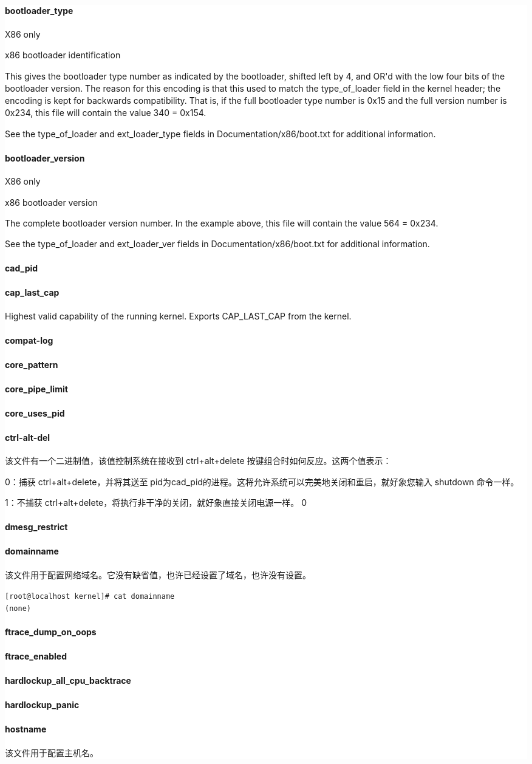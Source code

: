 #### bootloader_type
X86 only 

x86 bootloader identification

This gives the bootloader type number as indicated by the bootloader,
shifted left by 4, and OR'd with the low four bits of the bootloader
version.  The reason for this encoding is that this used to match the
type_of_loader field in the kernel header; the encoding is kept for
backwards compatibility.  That is, if the full bootloader type number
is 0x15 and the full version number is 0x234, this file will contain
the value 340 = 0x154.

See the type_of_loader and ext_loader_type fields in
Documentation/x86/boot.txt for additional information.

#### bootloader_version
X86 only 

x86 bootloader version

The complete bootloader version number.  In the example above, this
file will contain the value 564 = 0x234.

See the type_of_loader and ext_loader_ver fields in
Documentation/x86/boot.txt for additional information.


#### cad_pid


#### cap_last_cap

Highest valid capability of the running kernel.  Exports
CAP_LAST_CAP from the kernel.


#### compat-log
#### core_pattern
#### core_pipe_limit
#### core_uses_pid
#### ctrl-alt-del
该文件有一个二进制值，该值控制系统在接收到 ctrl+alt+delete 按键组合时如何反应。这两个值表示： 

0：捕获 ctrl+alt+delete，并将其送至 pid为cad_pid的进程。这将允许系统可以完美地关闭和重启，就好象您输入 shutdown 命令一样。

1：不捕获 ctrl+alt+delete，将执行非干净的关闭，就好象直接关闭电源一样。	0

#### dmesg_restrict
#### domainname
该文件用于配置网络域名。它没有缺省值，也许已经设置了域名，也许没有设置。

```
[root@localhost kernel]# cat domainname 
(none)

```
#### ftrace_dump_on_oops
#### ftrace_enabled
#### hardlockup_all_cpu_backtrace
#### hardlockup_panic
#### hostname
该文件用于配置主机名。
